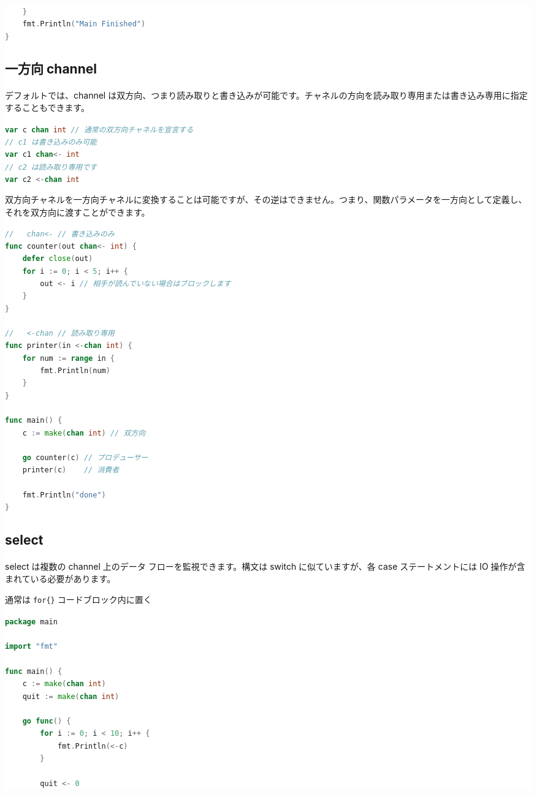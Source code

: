 ```go
    }
    fmt.Println("Main Finished")
}
```

## 一方向 channel

デフォルトでは、channel は双方向、つまり読み取りと書き込みが可能です。チャネルの方向を読み取り専用または書き込み専用に指定することもできます。

```go
var c chan int // 通常の双方向チャネルを宣言する
// c1 は書き込みのみ可能
var c1 chan<- int
// c2 は読み取り専用です
var c2 <-chan int
```

双方向チャネルを一方向チャネルに変換することは可能ですが、その逆はできません。つまり、関数パラメータを一方向として定義し、それを双方向に渡すことができます。

```go
//   chan<- // 書き込みのみ
func counter(out chan<- int) {
    defer close(out)
    for i := 0; i < 5; i++ {
        out <- i // 相手が読んでいない場合はブロックします
    }
}
 
//   <-chan // 読み取り専用
func printer(in <-chan int) {
    for num := range in {
        fmt.Println(num)
    }
}
 
func main() {
    c := make(chan int) // 双方向
 
    go counter(c) // プロデューサー
    printer(c)    // 消費者
 
    fmt.Println("done")
}
```

## select

select は複数の channel 上のデータ フローを監視できます。構文は switch に似ていますが、各 case ステートメントには IO 操作が含まれている必要があります。

通常は `for{}` コードブロック内に置く

```go
package main

import "fmt"

func main() {
    c := make(chan int)
    quit := make(chan int)

    go func() {
        for i := 0; i < 10; i++ {
            fmt.Println(<-c)
        }

        quit <- 0
```